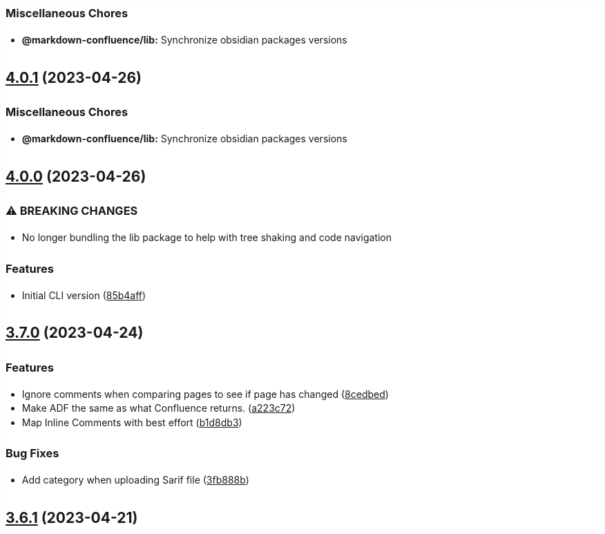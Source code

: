 
### Miscellaneous Chores

* **@markdown-confluence/lib:** Synchronize obsidian packages versions

## [4.0.1](https://github.com/markdown-confluence/markdown-confluence/compare/@markdown-confluence/lib-v4.0.0...@markdown-confluence/lib-v4.0.1) (2023-04-26)


### Miscellaneous Chores

* **@markdown-confluence/lib:** Synchronize obsidian packages versions

## [4.0.0](https://github.com/markdown-confluence/markdown-confluence/compare/@markdown-confluence/lib-v3.7.0...@markdown-confluence/lib-v4.0.0) (2023-04-26)


### ⚠ BREAKING CHANGES

* No longer bundling the lib package to help with tree shaking and code navigation

### Features

* Initial CLI version ([85b4aff](https://github.com/markdown-confluence/markdown-confluence/commit/85b4aff13921accf6dd376e18929f3a19087757e))

## [3.7.0](https://github.com/markdown-confluence/markdown-confluence/compare/@markdown-confluence/lib-v3.6.1...@markdown-confluence/lib-v3.7.0) (2023-04-24)


### Features

* Ignore comments when comparing pages to see if page has changed ([8cedbed](https://github.com/markdown-confluence/markdown-confluence/commit/8cedbedeaac229a2ceec31a11d7494c35845064b))
* Make ADF the same as what Confluence returns. ([a223c72](https://github.com/markdown-confluence/markdown-confluence/commit/a223c72057fe154f3a47916fb97e1c92830bdf7c))
* Map Inline Comments with best effort ([b1d8db3](https://github.com/markdown-confluence/markdown-confluence/commit/b1d8db3eb1d68ebc06c614052ea41693f47842e2))


### Bug Fixes

* Add category when uploading Sarif file ([3fb888b](https://github.com/markdown-confluence/markdown-confluence/commit/3fb888b9600aea095892c50dc210779df709c240))

## [3.6.1](https://github.com/markdown-confluence/markdown-confluence/compare/@markdown-confluence/lib-v3.6.0...@markdown-confluence/lib-v3.6.1) (2023-04-21)
